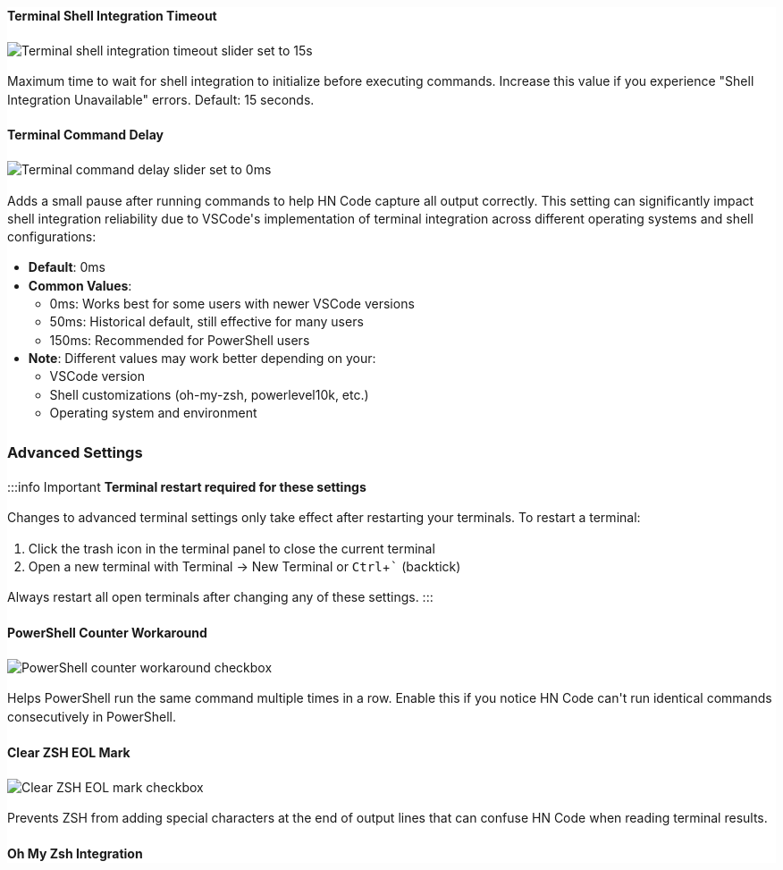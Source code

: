 #### Terminal Shell Integration Timeout

<img src="/docs/img/shell-integration/shell-integration-timeout.png" alt="Terminal shell integration timeout slider set to 15s" width="500" />

Maximum time to wait for shell integration to initialize before executing commands. Increase this value if you experience "Shell Integration Unavailable" errors. Default: 15 seconds.

#### Terminal Command Delay

<img src="/docs/img/shell-integration/terminal-command-delay.png" alt="Terminal command delay slider set to 0ms" width="500" />

Adds a small pause after running commands to help HN Code capture all output correctly. This setting can significantly impact shell integration reliability due to VSCode's implementation of terminal integration across different operating systems and shell configurations:

- **Default**: 0ms
- **Common Values**:
    - 0ms: Works best for some users with newer VSCode versions
    - 50ms: Historical default, still effective for many users
    - 150ms: Recommended for PowerShell users
- **Note**: Different values may work better depending on your:
    - VSCode version
    - Shell customizations (oh-my-zsh, powerlevel10k, etc.)
    - Operating system and environment

### Advanced Settings

:::info Important
**Terminal restart required for these settings**

Changes to advanced terminal settings only take effect after restarting your terminals. To restart a terminal:

1. Click the trash icon in the terminal panel to close the current terminal
2. Open a new terminal with Terminal → New Terminal or <kbd>Ctrl</kbd>+<kbd>`</kbd> (backtick)

Always restart all open terminals after changing any of these settings.
:::

#### PowerShell Counter Workaround

<img src="/docs/img/shell-integration/power-shell-workaround.png" alt="PowerShell counter workaround checkbox" width="600" />

Helps PowerShell run the same command multiple times in a row. Enable this if you notice HN Code can't run identical commands consecutively in PowerShell.

#### Clear ZSH EOL Mark

<img src="/docs/img/shell-integration/clear-zsh-eol-mark.png" alt="Clear ZSH EOL mark checkbox" width="600" />

Prevents ZSH from adding special characters at the end of output lines that can confuse HN Code when reading terminal results.

#### Oh My Zsh Integration
